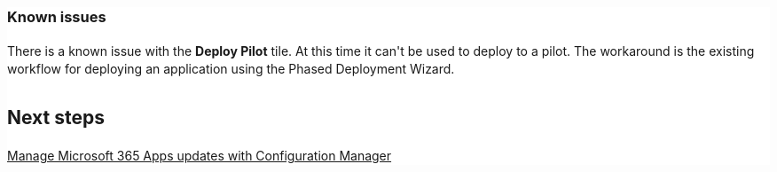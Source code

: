 ### Known issues

There is a known issue with the **Deploy Pilot**  tile. At this time it can't be used to deploy to a pilot. The workaround is the existing workflow for deploying an application using the Phased Deployment Wizard. 

## Next steps

[Manage Microsoft 365 Apps updates with Configuration Manager](manage-office-365-proplus-updates.md)